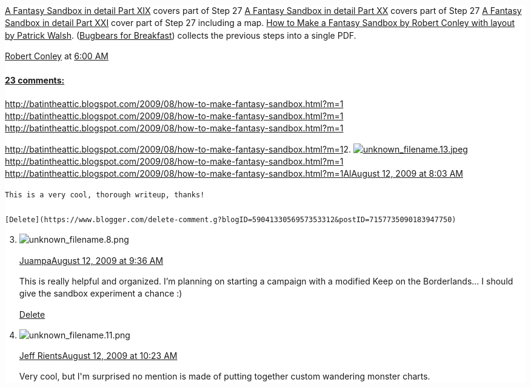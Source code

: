 [A Fantasy Sandbox in detail Part XIX](http://batintheattic.blogspot.com/2016/08/a-fantasy-sandbox-in-detail-part-xix.html) covers part of Step 27
[A Fantasy Sandbox in detail Part XX](http://batintheattic.blogspot.com/2016/09/a-fantasy-sandbox-in-detail-part-xx.html) covers part of Step 27
[A Fantasy Sandbox in detail Part XXI](http://batintheattic.blogspot.com/2016/09/a-fantasy-sandbox-in-detail-part-xxi.html) cover part of Step 27 including a map.
[How to Make a Fantasy Sandbox by Robert Conley with layout by Patrick Walsh](http://www.ibiblio.org/mscorbit/sandbox/Make%20a%20Fantasy%20Sandbox_111005.pdf). ([Bugbears for Breakfast](http://bugbearsforbreakfast.blogspot.com/))
collects the previous steps into a single PDF.

[Robert Conley](https://www.blogger.com/profile/03863009007381185340) at [6:00 AM](http://batintheattic.blogspot.com/2009/08/how-to-make-fantasy-sandbox.html?m=1)

#### [23 comments:](http://batintheattic.blogspot.com/2009/08/how-to-make-fantasy-sandbox.html?m=1)
<http://batintheattic.blogspot.com/2009/08/how-to-make-fantasy-sandbox.html?m=1>
<http://batintheattic.blogspot.com/2009/08/how-to-make-fantasy-sandbox.html?m=1>
<http://batintheattic.blogspot.com/2009/08/how-to-make-fantasy-sandbox.html?m=1>

<http://batintheattic.blogspot.com/2009/08/how-to-make-fantasy-sandbox.html?m=1>2.  [![unknown_filename.13.jpeg](./resources/201909190007_Bat_in_the_Attic__How_to_make_a_Fantasy_Sandbox.resources/unknown_filename.13.jpeg)](http://batintheattic.blogspot.com/2009/08/how-to-make-fantasy-sandbox.html?m=1)
    <http://batintheattic.blogspot.com/2009/08/how-to-make-fantasy-sandbox.html?m=1>
    <http://batintheattic.blogspot.com/2009/08/how-to-make-fantasy-sandbox.html?m=1>[Al](https://www.blogger.com/profile/01682401446176099294)[August 12, 2009 at 8:03 AM](http://batintheattic.blogspot.com/2009/08/how-to-make-fantasy-sandbox.html?showComment=1250078609617&m=1#c7157735090183947750)
    
    This is a very cool, thorough writeup, thanks!
    
    [Delete](https://www.blogger.com/delete-comment.g?blogID=5904133056957353312&postID=7157735090183947750)
    
3.  ![unknown_filename.8.png](./resources/201909190007_Bat_in_the_Attic__How_to_make_a_Fantasy_Sandbox.resources/unknown_filename.8.png)
    
    [Juampa](https://www.blogger.com/profile/16268415411507646640)[August 12, 2009 at 9:36 AM](http://batintheattic.blogspot.com/2009/08/how-to-make-fantasy-sandbox.html?showComment=1250084167610&m=1#c6386080887984680095)
    
    This is really helpful and organized. I’m planning on starting a campaign with a modified Keep on the Borderlands… I should give the sandbox experiment a chance :)
    
    [Delete](https://www.blogger.com/delete-comment.g?blogID=5904133056957353312&postID=6386080887984680095)
    
4.  ![unknown_filename.11.png](./resources/201909190007_Bat_in_the_Attic__How_to_make_a_Fantasy_Sandbox.resources/unknown_filename.11.png)
    
    [Jeff Rients](https://www.blogger.com/profile/17493878980535235896)[August 12, 2009 at 10:23 AM](http://batintheattic.blogspot.com/2009/08/how-to-make-fantasy-sandbox.html?showComment=1250087031513&m=1#c2011236068006625776)
    
    Very cool, but I'm surprised no mention is made of putting together custom wandering monster charts.
    